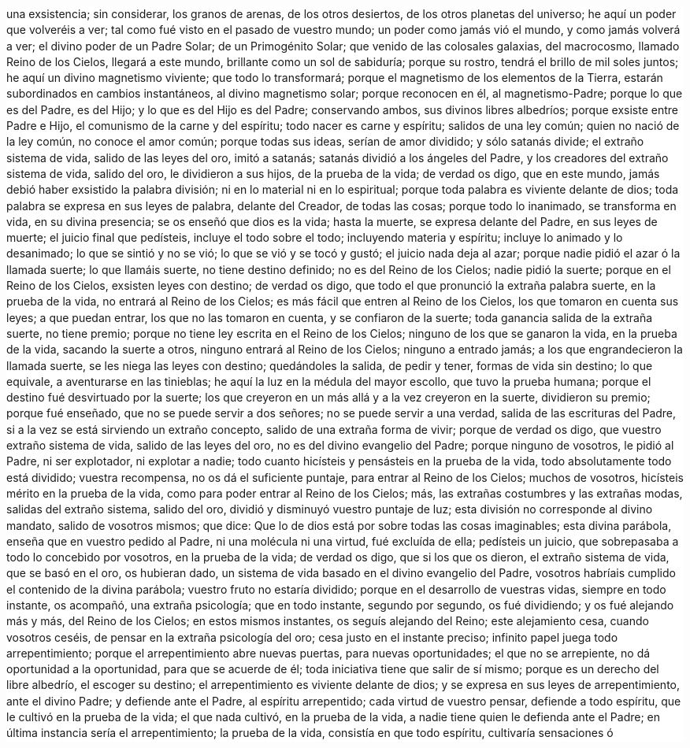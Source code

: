 una exsistencia; sin considerar, los granos de arenas, de los otros desiertos, de los otros planetas del universo; he aquí un poder que volveréis a ver; tal como fué visto en el pasado de vuestro mundo; un poder como jamás vió el mundo, y como jamás volverá a ver; el divino poder de un Padre Solar; de un Primogénito Solar; que venido de las colosales galaxias, del macrocosmo, llamado Reino de los Cielos, llegará a este mundo, brillante como un sol de sabiduría; porque su rostro, tendrá el brillo de mil soles juntos; he aquí un divino magnetismo viviente; que todo lo transformará; porque el magnetismo de los elementos de la Tierra, estarán subordinados en cambios instantáneos, al divino magnetismo solar; porque reconocen en él, al magnetismo-Padre; porque lo que es del Padre, es del Hijo; y lo que es del Hijo es del Padre; conservando ambos, sus divinos libres albedríos; porque exsiste entre Padre e Hijo, el comunismo de la carne y del espíritu; todo nacer es carne y espíritu; salidos de una ley común; quien no nació de la ley común, no conoce el amor común; porque todas sus ideas, serían de amor dividido; y sólo satanás divide; el extraño sistema de vida, salido de las leyes del oro, imitó a satanás; satanás dividió a los ángeles del Padre, y los creadores del extraño sistema de vida, salido del oro, le dividieron a sus hijos, de la prueba de la vida; de verdad os digo, que en este mundo, jamás debió haber exsistido la palabra división; ni en lo material ni en lo espiritual; porque toda palabra es viviente delante de dios; toda palabra se expresa en sus leyes de palabra, delante del Creador, de todas las cosas; porque todo lo inanimado, se transforma en vida, en su divina presencia; se os enseñó que dios es la vida; hasta la muerte, se expresa delante del Padre, en sus leyes de muerte; el juicio final que pedísteis, incluye el todo sobre el todo; incluyendo materia y espíritu; incluye lo animado y lo desanimado; lo que se sintió y no se vió; lo que se vió y se tocó y gustó; el juicio nada deja al azar; porque nadie pidió el azar ó la llamada suerte; lo que llamáis suerte, no tiene destino definido; no es del Reino de los Cielos; nadie pidió la suerte; porque en el Reino de los Cielos, exsisten leyes con destino; de verdad os digo, que todo el que pronunció la extraña palabra suerte, en la prueba de la vida, no entrará al Reino de los Cielos; es más fácil que entren al Reino de los Cielos, los que tomaron en cuenta sus leyes; a que puedan entrar, los que no las tomaron en cuenta, y se confiaron de la suerte; toda ganancia salida de la extraña suerte, no tiene premio; porque no tiene ley escrita en el Reino de los Cielos; ninguno de los que se ganaron la vida, en la prueba de la vida, sacando la suerte a otros, ninguno entrará al Reino de los Cielos; ninguno a entrado jamás; a los que engrandecieron la llamada suerte, se les niega las leyes con destino; quedándoles la salida, de pedir y tener, formas de vida sin destino; lo que equivale, a aventurarse en las tinieblas; he aquí la luz en la médula del mayor escollo, que tuvo la prueba humana; porque el destino fué desvirtuado por la suerte; los que creyeron en un más allá y a la vez creyeron en la suerte, dividieron su premio; porque fué enseñado, que no se puede servir a dos señores; no se puede servir a una verdad, salida de las escrituras del Padre, si a la vez se está sirviendo un extraño concepto, salido de una extraña forma de vivir; porque de verdad os digo, que vuestro extraño sistema de vida, salido de las leyes del oro, no es del divino evangelio del Padre; porque ninguno de vosotros, le pidió al Padre, ni ser explotador, ni explotar a nadie; todo cuanto hicísteis y pensásteis en la prueba de la vida, todo absolutamente todo está dividido; vuestra recompensa, no os dá el suficiente puntaje, para entrar al Reino de los Cielos; muchos de vosotros, hicísteis mérito en la prueba de la vida, como para poder entrar al Reino de los Cielos; más, las extrañas costumbres y las extrañas modas, salidas del extraño sistema, salido del oro, dividió y disminuyó vuestro puntaje de luz; esta división no corresponde al divino mandato, salido de vosotros mismos; que dice: Que lo de dios está por sobre todas las cosas imaginables; esta divina parábola, enseña que en vuestro pedido al Padre, ni una molécula ni una virtud, fué excluída de ella; pedísteis un juicio, que sobrepasaba a todo lo concebido por vosotros, en la prueba de la vida; de verdad os digo, que si los que os dieron, el extraño sistema de vida, que se basó en el oro, os hubieran dado, un sistema de vida basado en el divino evangelio del Padre, vosotros habríais cumplido el contenido de la divina parábola; vuestro fruto no estaría dividido; porque en el desarrollo de vuestras vidas, siempre en todo instante, os acompañó, una extraña psicología; que en todo instante, segundo por segundo, os fué dividiendo; y os fué alejando más y más, del Reino de los Cielos; en estos mismos instantes, os seguís alejando del Reino; este alejamiento cesa, cuando vosotros ceséis, de pensar en la extraña psicología del oro; cesa justo en el instante preciso; infinito papel juega todo arrepentimiento; porque el arrepentimiento abre nuevas puertas, para nuevas oportunidades; el que no se arrepiente, no dá oportunidad a la oportunidad, para que se acuerde de él; toda iniciativa tiene que salir de sí mismo; porque es un derecho del libre albedrío, el escoger su destino; el arrepentimiento es viviente delante de dios; y se expresa en sus leyes de arrepentimiento, ante el divino Padre; y defiende ante el Padre, al espíritu arrepentido; cada virtud de vuestro pensar, defiende a todo espíritu, que le cultivó en la prueba de la vida; el que nada cultivó, en la prueba de la vida, a nadie tiene quien le defienda ante el Padre; en última instancia sería el arrepentimiento; la prueba de la vida, consistía en que todo espíritu, cultivaría sensaciones ó